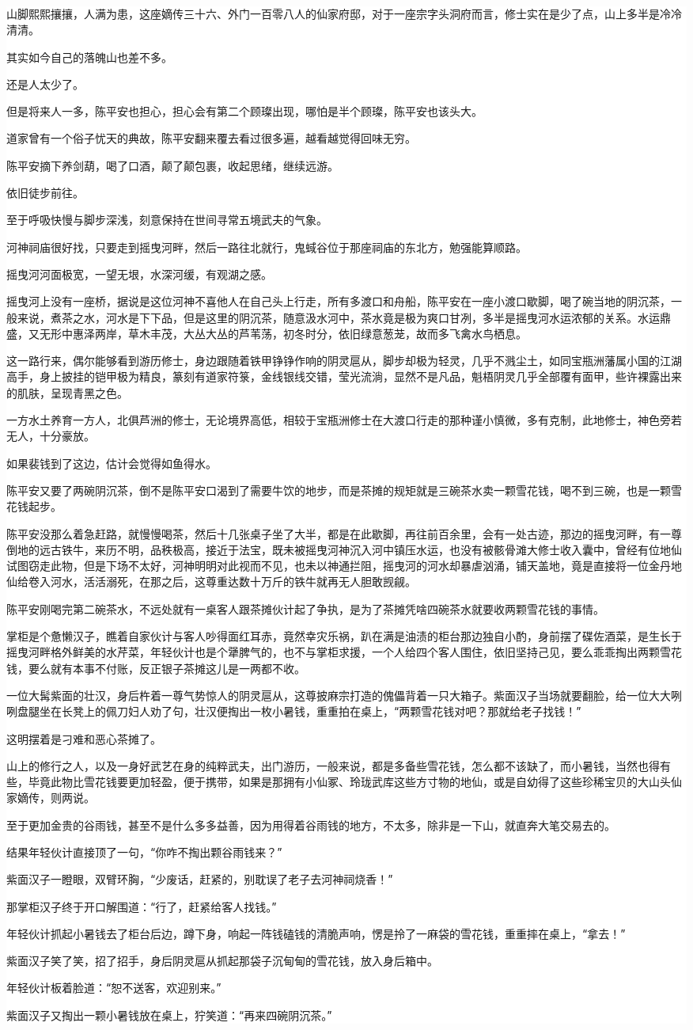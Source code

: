    山脚熙熙攘攘，人满为患，这座嫡传三十六、外门一百零八人的仙家府邸，对于一座宗字头洞府而言，修士实在是少了点，山上多半是冷冷清清。

   其实如今自己的落魄山也差不多。

   还是人太少了。

   但是将来人一多，陈平安也担心，担心会有第二个顾璨出现，哪怕是半个顾璨，陈平安也该头大。

   道家曾有一个俗子忧天的典故，陈平安翻来覆去看过很多遍，越看越觉得回味无穷。

   陈平安摘下养剑葫，喝了口酒，颠了颠包裹，收起思绪，继续远游。

   依旧徒步前往。

   至于呼吸快慢与脚步深浅，刻意保持在世间寻常五境武夫的气象。

   河神祠庙很好找，只要走到摇曳河畔，然后一路往北就行，鬼蜮谷位于那座祠庙的东北方，勉强能算顺路。

   摇曳河河面极宽，一望无垠，水深河缓，有观湖之感。

   摇曳河上没有一座桥，据说是这位河神不喜他人在自己头上行走，所有多渡口和舟船，陈平安在一座小渡口歇脚，喝了碗当地的阴沉茶，一般来说，煮茶之水，河水是下下品，但是这里的阴沉茶，随意汲水河中，茶水竟是极为爽口甘冽，多半是摇曳河水运浓郁的关系。水运鼎盛，又无形中惠泽两岸，草木丰茂，大丛大丛的芦苇荡，初冬时分，依旧绿意葱茏，故而多飞禽水鸟栖息。

   这一路行来，偶尔能够看到游历修士，身边跟随着铁甲铮铮作响的阴灵扈从，脚步却极为轻灵，几乎不溅尘土，如同宝瓶洲藩属小国的江湖高手，身上披挂的铠甲极为精良，篆刻有道家符箓，金线银线交错，莹光流淌，显然不是凡品，魁梧阴灵几乎全部覆有面甲，些许裸露出来的肌肤，呈现青黑之色。

   一方水土养育一方人，北俱芦洲的修士，无论境界高低，相较于宝瓶洲修士在大渡口行走的那种谨小慎微，多有克制，此地修士，神色旁若无人，十分豪放。

   如果裴钱到了这边，估计会觉得如鱼得水。

   陈平安又要了两碗阴沉茶，倒不是陈平安口渴到了需要牛饮的地步，而是茶摊的规矩就是三碗茶水卖一颗雪花钱，喝不到三碗，也是一颗雪花钱起步。

   陈平安没那么着急赶路，就慢慢喝茶，然后十几张桌子坐了大半，都是在此歇脚，再往前百余里，会有一处古迹，那边的摇曳河畔，有一尊倒地的远古铁牛，来历不明，品秩极高，接近于法宝，既未被摇曳河神沉入河中镇压水运，也没有被骸骨滩大修士收入囊中，曾经有位地仙试图窃走此物，但是下场不太好，河神明明对此视而不见，也未以神通拦阻，摇曳河的河水却暴虐汹涌，铺天盖地，竟是直接将一位金丹地仙给卷入河水，活活溺死，在那之后，这尊重达数十万斤的铁牛就再无人胆敢觊觎。

   陈平安刚喝完第二碗茶水，不远处就有一桌客人跟茶摊伙计起了争执，是为了茶摊凭啥四碗茶水就要收两颗雪花钱的事情。

   掌柜是个惫懒汉子，瞧着自家伙计与客人吵得面红耳赤，竟然幸灾乐祸，趴在满是油渍的柜台那边独自小酌，身前摆了碟佐酒菜，是生长于摇曳河畔格外鲜美的水芹菜，年轻伙计也是个犟脾气的，也不与掌柜求援，一个人给四个客人围住，依旧坚持己见，要么乖乖掏出两颗雪花钱，要么就有本事不付账，反正银子茶摊这儿是一两都不收。

   一位大髯紫面的壮汉，身后杵着一尊气势惊人的阴灵扈从，这尊披麻宗打造的傀儡背着一只大箱子。紫面汉子当场就要翻脸，给一位大大咧咧盘腿坐在长凳上的佩刀妇人劝了句，壮汉便掏出一枚小暑钱，重重拍在桌上，“两颗雪花钱对吧？那就给老子找钱！”

   这明摆着是刁难和恶心茶摊了。

   山上的修行之人，以及一身好武艺在身的纯粹武夫，出门游历，一般来说，都是多备些雪花钱，怎么都不该缺了，而小暑钱，当然也得有些，毕竟此物比雪花钱要更加轻盈，便于携带，如果是那拥有小仙冢、玲珑武库这些方寸物的地仙，或是自幼得了这些珍稀宝贝的大山头仙家嫡传，则两说。

   至于更加金贵的谷雨钱，甚至不是什么多多益善，因为用得着谷雨钱的地方，不太多，除非是一下山，就直奔大笔交易去的。

   结果年轻伙计直接顶了一句，“你咋不掏出颗谷雨钱来？”

   紫面汉子一瞪眼，双臂环胸，“少废话，赶紧的，别耽误了老子去河神祠烧香！”

   那掌柜汉子终于开口解围道：“行了，赶紧给客人找钱。”

   年轻伙计抓起小暑钱去了柜台后边，蹲下身，响起一阵钱磕钱的清脆声响，愣是拎了一麻袋的雪花钱，重重摔在桌上，“拿去！”

   紫面汉子笑了笑，招了招手，身后阴灵扈从抓起那袋子沉甸甸的雪花钱，放入身后箱中。

   年轻伙计板着脸道：“恕不送客，欢迎别来。”

   紫面汉子又掏出一颗小暑钱放在桌上，狞笑道：“再来四碗阴沉茶。”
